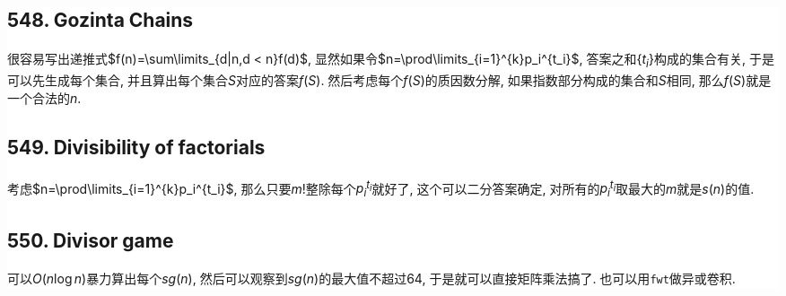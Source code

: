 ## 548. Gozinta Chains
很容易写出递推式$f(n)=\sum\limits_{d|n,d < n}f(d)$, 显然如果令$n=\prod\limits_{i=1}^{k}p_i^{t_i}$, 答案之和$\{t_i\}$构成的集合有关, 于是可以先生成每个集合, 并且算出每个集合$S$对应的答案$f(S)$. 然后考虑每个$f(S)$的质因数分解, 如果指数部分构成的集合和$S$相同, 那么$f(S)$就是一个合法的$n$.

## 549. Divisibility of factorials
考虑$n=\prod\limits_{i=1}^{k}p_i^{t_i}$, 那么只要$m!$整除每个$p_i^{t_i}$就好了, 这个可以二分答案确定, 对所有的$p_i^{t_i}$取最大的$m$就是$s(n)$的值.

## 550. Divisor game
可以$O(n\log n)$暴力算出每个$sg(n)$, 然后可以观察到$sg(n)$的最大值不超过$64$, 于是就可以直接矩阵乘法搞了. 也可以用`fwt`做异或卷积.
